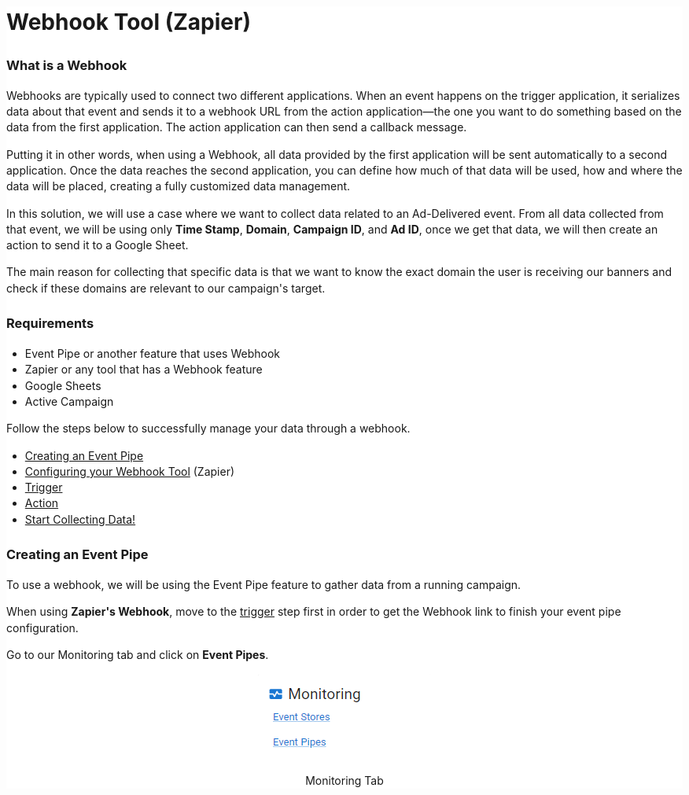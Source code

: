 # Webhook Tool (Zapier)

### What is a Webhook

Webhooks are typically used to connect two different applications. When an event happens on the trigger application, it serializes data about that event and sends it to a webhook URL from the action application—the one you want to do something based on the data from the first application. The action application can then send a callback message.

Putting it in other words, when using a Webhook, all data provided by the first application will be sent automatically to a second application. Once the data reaches the second application, you can define how much of that data will be used, how and where the data will be placed, creating a fully customized data management.

In this solution, we will use a case where we want to collect data related to an Ad-Delivered event. From all data collected from that event, we will be using only **Time Stamp**, **Domain**, **Campaign ID**, and **Ad ID**, once we get that data, we will then create an action to send it to a Google Sheet.

The main reason for collecting that specific data is that we want to know the exact domain the user is receiving our banners and check if these domains are relevant to our campaign's target.

### Requirements

* Event Pipe or another feature that uses Webhook
* Zapier or any tool that has a Webhook feature
* Google Sheets
* Active Campaign

Follow the steps below to successfully manage your data through a webhook.

* [Creating an Event Pipe](webhook-tool-zapier.md#creating-an-event-pipe)
* [Configuring your Webhook Tool](webhook-tool-zapier.md#configuring-your-webhook-tool) (Zapier)
* [Trigger](webhook-tool-zapier.md#trigger)
* [Action](webhook-tool-zapier.md#action)
* [Start Collecting Data!](webhook-tool-zapier.md#start-collecting-data)

### Creating an Event Pipe

To use a webhook, we will be using the Event Pipe feature to gather data from a running campaign.

When using **Zapier's Webhook**, move to the [trigger](webhook-tool-zapier.md#trigger) step first in order to get the Webhook link to finish your event pipe configuration.

Go to our Monitoring tab and click on **Event Pipes**.

<div align="center"><figure><img src="../.gitbook/assets/image (1) (6) (1) (1) (1).png" alt=""><figcaption><p>Monitoring Tab</p></figcaption></figure></div>
